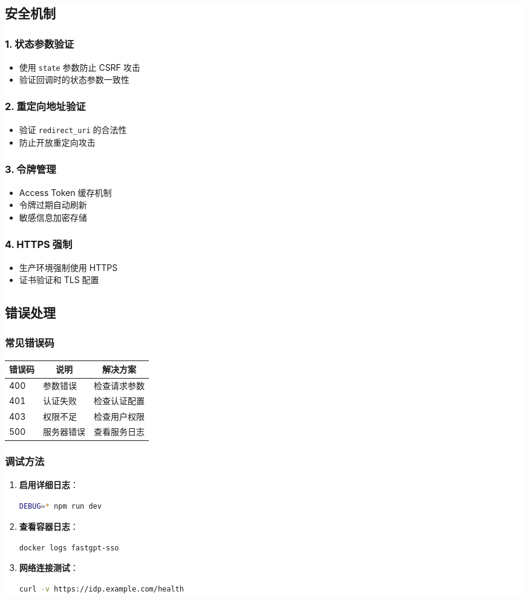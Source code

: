 
## 安全机制

### 1. 状态参数验证

- 使用 `state` 参数防止 CSRF 攻击
- 验证回调时的状态参数一致性

### 2. 重定向地址验证

- 验证 `redirect_uri` 的合法性
- 防止开放重定向攻击

### 3. 令牌管理

- Access Token 缓存机制
- 令牌过期自动刷新
- 敏感信息加密存储

### 4. HTTPS 强制

- 生产环境强制使用 HTTPS
- 证书验证和 TLS 配置

## 错误处理

### 常见错误码

| 错误码 | 说明 | 解决方案 |
|--------|------|----------|
| 400 | 参数错误 | 检查请求参数 |
| 401 | 认证失败 | 检查认证配置 |
| 403 | 权限不足 | 检查用户权限 |
| 500 | 服务器错误 | 查看服务日志 |

### 调试方法

1. **启用详细日志**：
   ```bash
   DEBUG=* npm run dev
   ```

2. **查看容器日志**：
   ```bash
   docker logs fastgpt-sso
   ```

3. **网络连接测试**：
   ```bash
   curl -v https://idp.example.com/health
   ```
